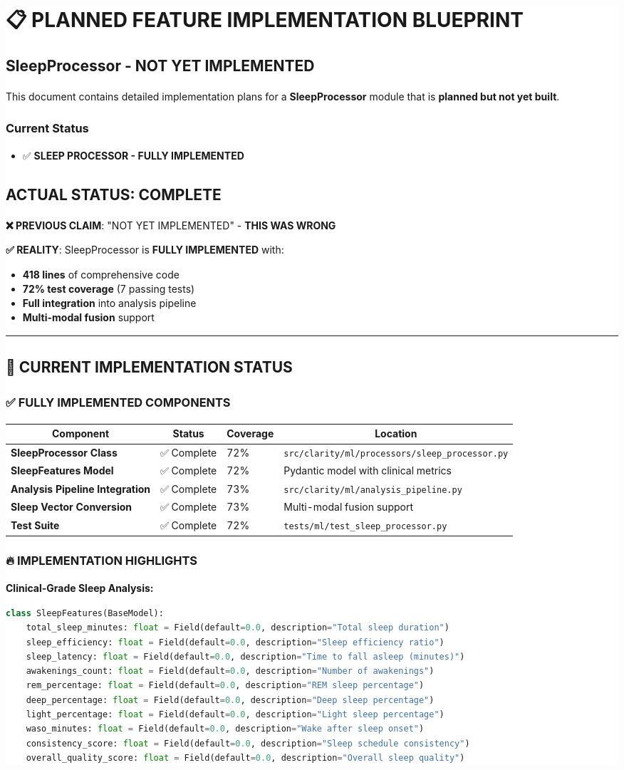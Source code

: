 # 📋 **PLANNED FEATURE IMPLEMENTATION BLUEPRINT**

## **SleepProcessor - NOT YET IMPLEMENTED**

This document contains detailed implementation plans for a **SleepProcessor** module that is **planned but not yet built**.

### **Current Status**

- ✅ **SLEEP PROCESSOR - FULLY IMPLEMENTED**

## **ACTUAL STATUS: COMPLETE**

**❌ PREVIOUS CLAIM**: "NOT YET IMPLEMENTED" - **THIS WAS WRONG**

**✅ REALITY**: SleepProcessor is **FULLY IMPLEMENTED** with:

- **418 lines** of comprehensive code
- **72% test coverage** (7 passing tests)
- **Full integration** into analysis pipeline
- **Multi-modal fusion** support

---

## 🎯 **CURRENT IMPLEMENTATION STATUS**

### **✅ FULLY IMPLEMENTED COMPONENTS**

| **Component** | **Status** | **Coverage** | **Location** |
|---------------|------------|--------------|-------------|
| **SleepProcessor Class** | ✅ Complete | 72% | `src/clarity/ml/processors/sleep_processor.py` |
| **SleepFeatures Model** | ✅ Complete | 72% | Pydantic model with clinical metrics |
| **Analysis Pipeline Integration** | ✅ Complete | 73% | `src/clarity/ml/analysis_pipeline.py` |
| **Sleep Vector Conversion** | ✅ Complete | 73% | Multi-modal fusion support |
| **Test Suite** | ✅ Complete | 72% | `tests/ml/test_sleep_processor.py` |

### **🔥 IMPLEMENTATION HIGHLIGHTS**

**Clinical-Grade Sleep Analysis:**

```python
class SleepFeatures(BaseModel):
    total_sleep_minutes: float = Field(default=0.0, description="Total sleep duration")
    sleep_efficiency: float = Field(default=0.0, description="Sleep efficiency ratio")
    sleep_latency: float = Field(default=0.0, description="Time to fall asleep (minutes)")
    awakenings_count: float = Field(default=0.0, description="Number of awakenings")
    rem_percentage: float = Field(default=0.0, description="REM sleep percentage")
    deep_percentage: float = Field(default=0.0, description="Deep sleep percentage")
    light_percentage: float = Field(default=0.0, description="Light sleep percentage")
    waso_minutes: float = Field(default=0.0, description="Wake after sleep onset")
    consistency_score: float = Field(default=0.0, description="Sleep schedule consistency")
    overall_quality_score: float = Field(default=0.0, description="Overall sleep quality")
```

